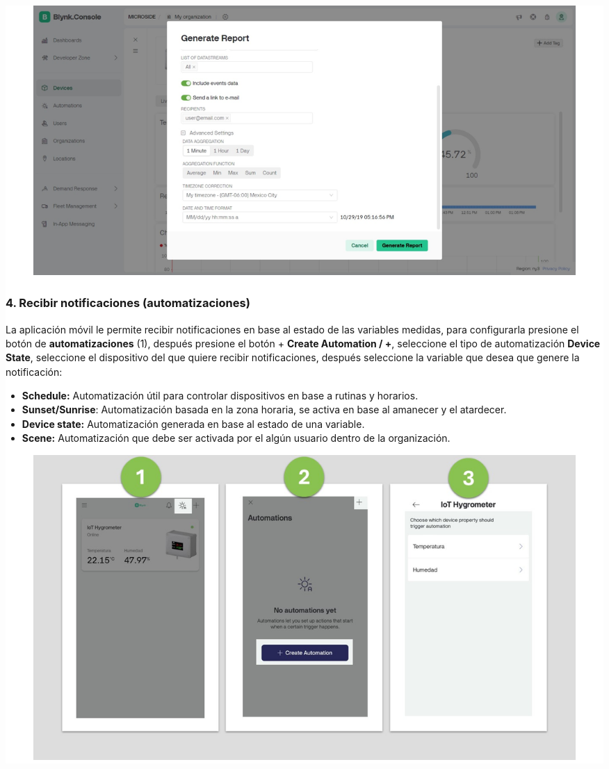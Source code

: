 <figure><img src=".gitbook/assets/user-manual-cloud-desktop-step-3.jpeg" alt=""><figcaption></figcaption></figure>

### 4. Recibir notificaciones (automatizaciones)

La aplicación móvil le permite recibir notificaciones en base al estado de las variables medidas, para configurarla presione el botón de **automatizaciones** (1), después presione el botón + **Create Automation / +**, seleccione el tipo de automatización **Device State**, seleccione el dispositivo del que quiere recibir notificaciones, después seleccione la variable que desea que genere la notificación:

* **Schedule:** Automatización útil para controlar dispositivos en base a rutinas y horarios.
* **Sunset/Sunrise**: Automatización basada en la zona horaria, se activa en base al amanecer y el atardecer.
* **Device state:** Automatización generada en base al estado de una variable.
* **Scene:** Automatización que debe ser activada por el algún usuario dentro de la organización.

<figure><img src=".gitbook/assets/user-manual-automation-config-step-1-to-3.jpg" alt=""><figcaption></figcaption></figure>
